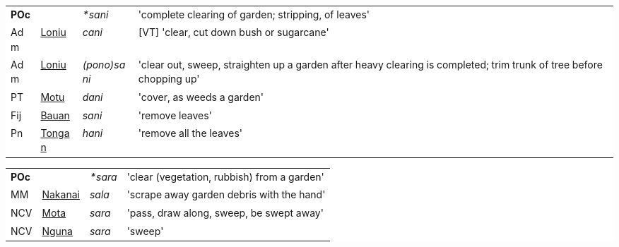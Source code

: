 

<table id="1-5-5-1-121-POc-sani-a">
<tr>
<td><strong>POc</strong></td><td> </td>
<td>
<i>&ast;sani</i>
</td>
<td>
'<span>complete clearing of garden; stripping, of leaves</span>'</td>
</tr>
<tr>
<td>Adm</td><td><a href="../languages/loniu">Loniu</a></td><td><i>cani</i></td>
<td>
[VT] '<span>clear, cut down bush or sugarcane</span>'</td>
</tr>
<tr>
<td>Adm</td><td><a href="../languages/loniu">Loniu</a></td><td><i>(pono)sani</i></td>
<td>
'<span>clear out, sweep, straighten up a garden after heavy clearing is completed; trim trunk of tree before chopping up</span>'</td>
</tr>
<tr>
<td>PT</td><td><a href="../languages/motu">Motu</a></td><td><i>dani</i></td>
<td>
'<span>cover, as weeds a garden</span>'</td>
</tr>
<tr>
<td>Fij</td><td><a href="../languages/bauanfijian">Bauan</a></td><td><i>sani</i></td>
<td>
'<span>remove leaves</span>'</td>
</tr>
<tr>
<td>Pn</td><td><a href="../languages/tongan">Tongan</a></td><td><i>hani</i></td>
<td>
'<span>remove all the leaves</span>'</td>
</tr>
</table>



<table id="1-5-5-1-121-POc-sara-a">
<tr>
<td><strong>POc</strong></td><td> </td>
<td>
<i>&ast;sara</i>
</td>
<td>
'<span>clear (vegetation, rubbish) from a garden</span>'</td>
</tr>
<tr>
<td>MM</td><td><a href="../languages/nakanai">Nakanai</a></td><td><i>sala</i></td>
<td>
'<span>scrape away garden debris with the hand</span>'</td>
</tr>
<tr>
<td>NCV</td><td><a href="../languages/mota">Mota</a></td><td><i>sara</i></td>
<td>
'<span>pass, draw along, sweep, be swept away</span>'</td>
</tr>
<tr>
<td>NCV</td><td><a href="../languages/nguna">Nguna</a></td><td><i>sara</i></td>
<td>
'<span>sweep</span>'</td>
</tr>
<tr>